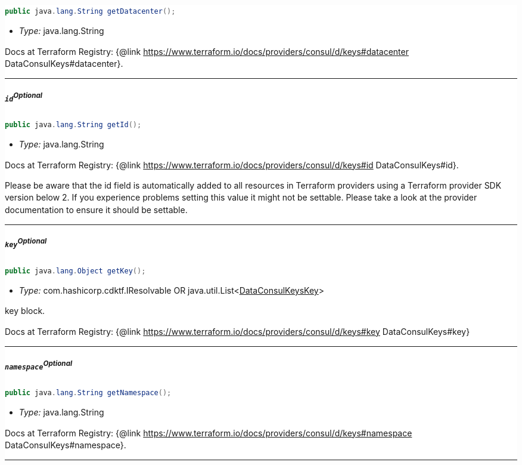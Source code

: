 ```java
public java.lang.String getDatacenter();
```

- *Type:* java.lang.String

Docs at Terraform Registry: {@link https://www.terraform.io/docs/providers/consul/d/keys#datacenter DataConsulKeys#datacenter}.

---

##### `id`<sup>Optional</sup> <a name="id" id="@cdktf/provider-consul.dataConsulKeys.DataConsulKeysConfig.property.id"></a>

```java
public java.lang.String getId();
```

- *Type:* java.lang.String

Docs at Terraform Registry: {@link https://www.terraform.io/docs/providers/consul/d/keys#id DataConsulKeys#id}.

Please be aware that the id field is automatically added to all resources in Terraform providers using a Terraform provider SDK version below 2.
If you experience problems setting this value it might not be settable. Please take a look at the provider documentation to ensure it should be settable.

---

##### `key`<sup>Optional</sup> <a name="key" id="@cdktf/provider-consul.dataConsulKeys.DataConsulKeysConfig.property.key"></a>

```java
public java.lang.Object getKey();
```

- *Type:* com.hashicorp.cdktf.IResolvable OR java.util.List<<a href="#@cdktf/provider-consul.dataConsulKeys.DataConsulKeysKey">DataConsulKeysKey</a>>

key block.

Docs at Terraform Registry: {@link https://www.terraform.io/docs/providers/consul/d/keys#key DataConsulKeys#key}

---

##### `namespace`<sup>Optional</sup> <a name="namespace" id="@cdktf/provider-consul.dataConsulKeys.DataConsulKeysConfig.property.namespace"></a>

```java
public java.lang.String getNamespace();
```

- *Type:* java.lang.String

Docs at Terraform Registry: {@link https://www.terraform.io/docs/providers/consul/d/keys#namespace DataConsulKeys#namespace}.

---